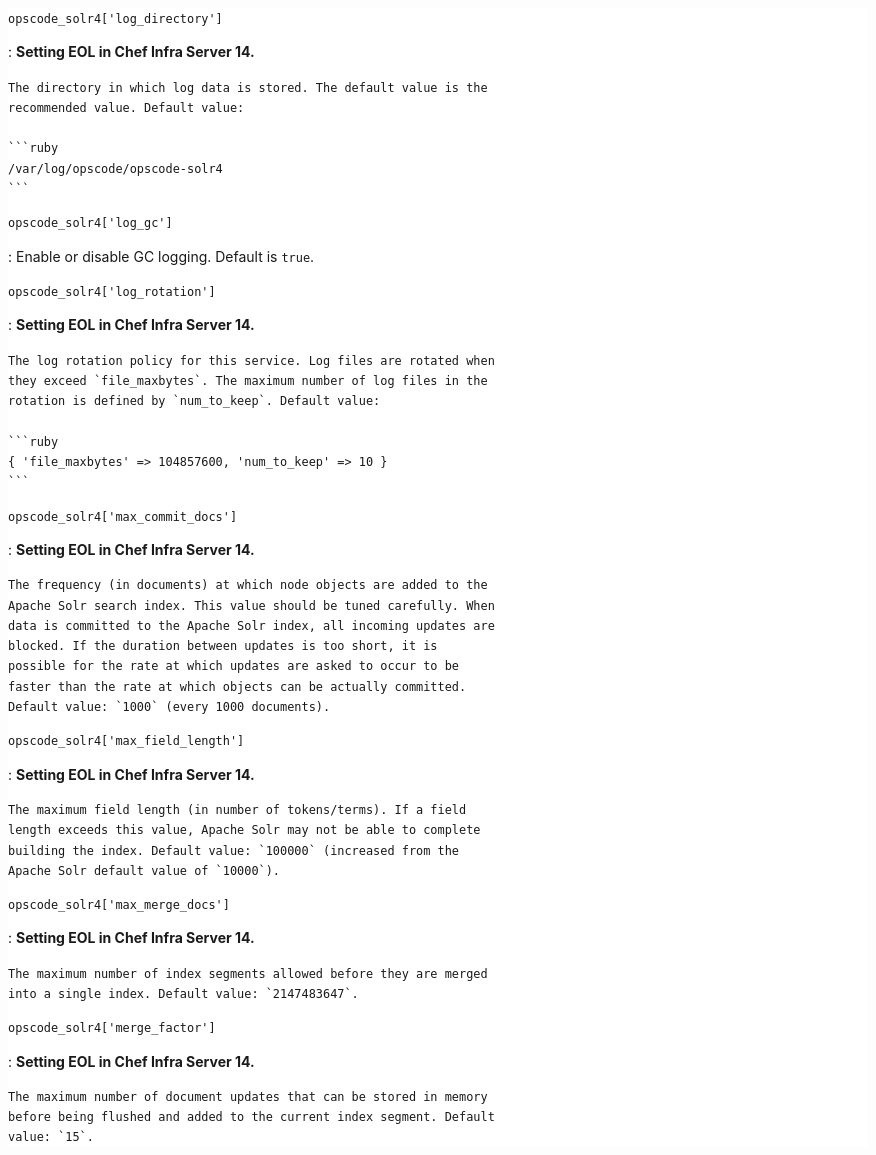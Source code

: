 `opscode_solr4['log_directory']`

:   **Setting EOL in Chef Infra Server 14.**

    The directory in which log data is stored. The default value is the
    recommended value. Default value:

    ```ruby
    /var/log/opscode/opscode-solr4
    ```

`opscode_solr4['log_gc']`

:  Enable or disable GC logging. Default is `true`.

`opscode_solr4['log_rotation']`

:   **Setting EOL in Chef Infra Server 14.**

    The log rotation policy for this service. Log files are rotated when
    they exceed `file_maxbytes`. The maximum number of log files in the
    rotation is defined by `num_to_keep`. Default value:

    ```ruby
    { 'file_maxbytes' => 104857600, 'num_to_keep' => 10 }
    ```

`opscode_solr4['max_commit_docs']`

:   **Setting EOL in Chef Infra Server 14.**

    The frequency (in documents) at which node objects are added to the
    Apache Solr search index. This value should be tuned carefully. When
    data is committed to the Apache Solr index, all incoming updates are
    blocked. If the duration between updates is too short, it is
    possible for the rate at which updates are asked to occur to be
    faster than the rate at which objects can be actually committed.
    Default value: `1000` (every 1000 documents).

`opscode_solr4['max_field_length']`

:   **Setting EOL in Chef Infra Server 14.**

    The maximum field length (in number of tokens/terms). If a field
    length exceeds this value, Apache Solr may not be able to complete
    building the index. Default value: `100000` (increased from the
    Apache Solr default value of `10000`).

`opscode_solr4['max_merge_docs']`

:   **Setting EOL in Chef Infra Server 14.**

    The maximum number of index segments allowed before they are merged
    into a single index. Default value: `2147483647`.

`opscode_solr4['merge_factor']`

:   **Setting EOL in Chef Infra Server 14.**

    The maximum number of document updates that can be stored in memory
    before being flushed and added to the current index segment. Default
    value: `15`.
